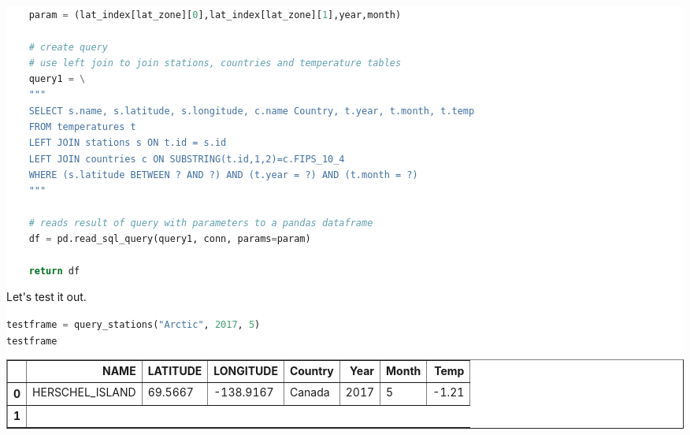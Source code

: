 ```python
    param = (lat_index[lat_zone][0],lat_index[lat_zone][1],year,month)
    
    # create query
    # use left join to join stations, countries and temperature tables
    query1 = \
    """
    SELECT s.name, s.latitude, s.longitude, c.name Country, t.year, t.month, t.temp
    FROM temperatures t
    LEFT JOIN stations s ON t.id = s.id
    LEFT JOIN countries c ON SUBSTRING(t.id,1,2)=c.FIPS_10_4
    WHERE (s.latitude BETWEEN ? AND ?) AND (t.year = ?) AND (t.month = ?)
    """
    
    # reads result of query with parameters to a pandas dataframe
    df = pd.read_sql_query(query1, conn, params=param)
    
    return df
```

Let's test it out. 

```python
testframe = query_stations("Arctic", 2017, 5)
testframe
```
<div>
<style scoped>
    .dataframe tbody tr th:only-of-type {
        vertical-align: middle;
    }

    .dataframe tbody tr th {
        vertical-align: top;
    }

    .dataframe thead th {
        text-align: right;
    }
</style>
<table border="1" class="dataframe">
  <thead>
    <tr style="text-align: right;">
      <th></th>
      <th>NAME</th>
      <th>LATITUDE</th>
      <th>LONGITUDE</th>
      <th>Country</th>
      <th>Year</th>
      <th>Month</th>
      <th>Temp</th>
    </tr>
  </thead>
  <tbody>
    <tr>
      <th>0</th>
      <td>HERSCHEL_ISLAND</td>
      <td>69.5667</td>
      <td>-138.9167</td>
      <td>Canada</td>
      <td>2017</td>
      <td>5</td>
      <td>-1.21</td>
    </tr>
    <tr>
      <th>1</th>